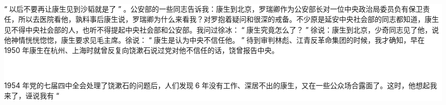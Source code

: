    “
  </span>
  <span class="s1">
   以后不要再让康生见到沙韬就是了
  </span>
  <span class="s2">
   ”
  </span>
  <span class="s1">
   。公安部的一些同志告诉我：康生到北京，罗瑞卿作为公安部长对一位中央政治局委员负有保卫责任，所以去医院看他，孰料事后康生说，罗瑞卿为什么来看我？对罗抱着疑问和很深的戒备。不少原是延安中央社会部的同志都知道，康生见不得中央社会部的人，也听不得提起中央社会部和公安部。我问过徐冰：
  </span>
  <span class="s2">
   “
  </span>
  <span class="s1">
   康生究竟怎么了？
  </span>
  <span class="s2">
   ”
  </span>
  <span class="s1">
   徐说：康生到北京，少奇同志见了他，说他神情恍恍惚惚，康生要求见毛主席。徐说：
  </span>
  <span class="s2">
   “
  </span>
  <span class="s1">
   康生是认为中央不信任他。
  </span>
  <span class="s2">
   ”
  </span>
  <span class="s1">
   待到审判林彪、江青反革命集团的时候，我才确知，早在
  </span>
  <span class="s2">
   1950
  </span>
  <span class="s1">
   年康生在杭州、上海时就曾反复向饶漱石说过党对他不信任的话，饶曾报告中央。
  </span>
 </p>
 <p class="p1">
  <span class="s1">
  </span>
  <br/>
 </p>
 <p class="p2">
  <span class="s2">
   1954
  </span>
  <span class="s1">
   年党的七届四中全会处理了饶漱石的问题后，人们发现
  </span>
  <span class="s2">
   6
  </span>
  <span class="s1">
   年没有工作、深居不出的康生，又在一些公众场合露面了。这时，他想起我来了，诬说我有
  </span>
  <span class="s2">
   “
  </span>